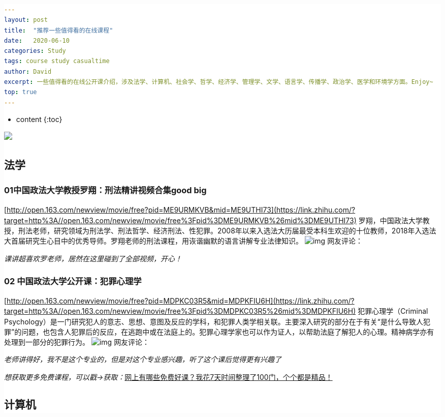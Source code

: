 ```yaml
---
layout: post
title:  "推荐一些值得看的在线课程"
date:   2020-06-10
categories: Study
tags: course study casualtime
author: David
excerpt: 一些值得看的在线公开课介绍，涉及法学、计算机、社会学、哲学、经济学、管理学、文学、语言学、传播学、政治学、医学和环境学方面。Enjoy~
top: true
---
```


* content
{:toc}

![](https://gw.alicdn.com/tfs/TB1yLBduDqWBKNjSZFAXXanSpXa-800-600.gif)

## 法学


### 01中国政法大学教授罗翔：刑法精讲视频合集good big

[http://open.163.com/newview/movie/free?pid=ME9URMKVB&mid=ME9UTHI73](https://link.zhihu.com/?target=http%3A//open.163.com/newview/movie/free%3Fpid%3DME9URMKVB%26mid%3DME9UTHI73)
罗翔，中国政法大学教授，刑法老师，研究领域为刑法学、刑法哲学、经济刑法、性犯罪。2008年以来入选法大历届最受本科生欢迎的十位教师，2018年入选法大首届研究生心目中的优秀导师。罗翔老师的刑法课程，用诙谐幽默的语言讲解专业法律知识。
![img](https://pic3.zhimg.com/v2-c78599c32f4f1607e1eaa85adc4dfa5d_r.jpg)
网友评论：

*课讲超喜欢罗老师，居然在这里碰到了全部视频，开心！*






### 02 中国政法大学公开课：犯罪心理学

[http://open.163.com/newview/movie/free?pid=MDPKC03R5&mid=MDPKFIU6H](https://link.zhihu.com/?target=http%3A//open.163.com/newview/movie/free%3Fpid%3DMDPKC03R5%26mid%3DMDPKFIU6H)
犯罪心理学（Criminal Psychology）是一门研究犯人的意志、思想、意图及反应的学科，和犯罪人类学相关联。主要深入研究的部分在于有关“是什么导致人犯罪”的问题，也包含人犯罪后的反应，在逃跑中或在法庭上的。犯罪心理学家也可以作为证人，以帮助法庭了解犯人的心理。精神病学亦有处理到一部分的犯罪行为。
![img](https://pic3.zhimg.com/v2-89b41a39864621b34deb6739ba0ba09b_r.jpg)
网友评论：

*老师讲得好，我不是这个专业的，但是对这个专业感兴趣，听了这个课后觉得更有兴趣了*






*想获取更多免费课程，可以戳→获取：*[网上有哪些免费好课？我花7天时间整理了100门，个个都是精品！](https://link.zhihu.com/?target=https%3A//shimo.im/docs/vjJWHjYGPGPRxP63/)

## 计算机
